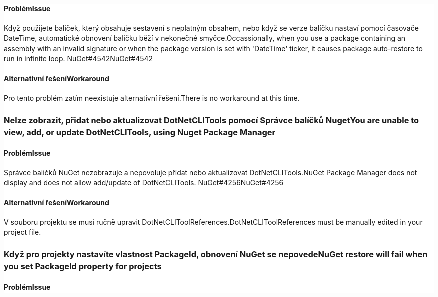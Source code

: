 #### <a name="issue"></a><span data-ttu-id="1845c-122">Problém</span><span class="sxs-lookup"><span data-stu-id="1845c-122">Issue</span></span>

<span data-ttu-id="1845c-123">Když použijete balíček, který obsahuje sestavení s neplatným obsahem, nebo když se verze balíčku nastaví pomocí časovače DateTime, automatické obnovení balíčku běží v nekonečné smyčce.</span><span class="sxs-lookup"><span data-stu-id="1845c-123">Occassionally, when you use a package containing an assembly with an invalid signature or when the package version is set with 'DateTime' ticker, it causes package auto-restore to run in infinite loop.</span></span> [<span data-ttu-id="1845c-124">NuGet#4542</span><span class="sxs-lookup"><span data-stu-id="1845c-124">NuGet#4542</span></span>](https://github.com/NuGet/Home/issues/4542)

#### <a name="workaround"></a><span data-ttu-id="1845c-125">Alternativní řešení</span><span class="sxs-lookup"><span data-stu-id="1845c-125">Workaround</span></span>

<span data-ttu-id="1845c-126">Pro tento problém zatím neexistuje alternativní řešení.</span><span class="sxs-lookup"><span data-stu-id="1845c-126">There is no workaround at this time.</span></span>

### <a name="you-are-unable-to-view-add-or-update-dotnetclitools-using-nuget-package-manager"></a><span data-ttu-id="1845c-127">Nelze zobrazit, přidat nebo aktualizovat DotNetCLITools pomocí Správce balíčků Nuget</span><span class="sxs-lookup"><span data-stu-id="1845c-127">You are unable to view, add, or update DotNetCLITools, using Nuget Package Manager</span></span>

#### <a name="issue"></a><span data-ttu-id="1845c-128">Problém</span><span class="sxs-lookup"><span data-stu-id="1845c-128">Issue</span></span>

<span data-ttu-id="1845c-129">Správce balíčků NuGet nezobrazuje a nepovoluje přidat nebo aktualizovat DotNetCLITools.</span><span class="sxs-lookup"><span data-stu-id="1845c-129">NuGet Package Manager does not display and does not allow add/update of DotNetCLITools.</span></span> [<span data-ttu-id="1845c-130">NuGet#4256</span><span class="sxs-lookup"><span data-stu-id="1845c-130">NuGet#4256</span></span>](https://github.com/NuGet/Home/issues/4256)

#### <a name="workaround"></a><span data-ttu-id="1845c-131">Alternativní řešení</span><span class="sxs-lookup"><span data-stu-id="1845c-131">Workaround</span></span>

<span data-ttu-id="1845c-132">V souboru projektu se musí ručně upravit DotNetCLIToolReferences.</span><span class="sxs-lookup"><span data-stu-id="1845c-132">DotNetCLIToolReferences must be manually edited in your project file.</span></span>

### <a name="nuget-restore-will-fail-when-you-set-packageid-property-for-projects"></a><span data-ttu-id="1845c-133">Když pro projekty nastavíte vlastnost PackageId, obnovení NuGet se nepovede</span><span class="sxs-lookup"><span data-stu-id="1845c-133">NuGet restore will fail when you set PackageId property for projects</span></span>

#### <a name="issue"></a><span data-ttu-id="1845c-134">Problém</span><span class="sxs-lookup"><span data-stu-id="1845c-134">Issue</span></span>
